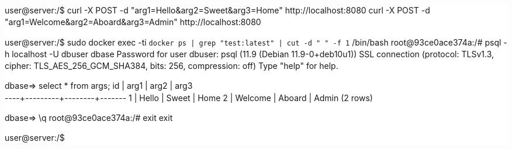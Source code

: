 user@server:/$ curl -X POST -d "arg1=Hello&arg2=Sweet&arg3=Home" http://localhost:8080
               curl -X POST -d "arg1=Welcome&arg2=Aboard&arg3=Admin" http://localhost:8080

user@server:/$ sudo docker exec -ti `docker ps | grep "test:latest" | cut -d " " -f 1` /bin/bash
  root@93ce0ace374a:/# psql -h localhost -U dbuser dbase
  Password for user dbuser: 
  psql (11.9 (Debian 11.9-0+deb10u1))
  SSL connection (protocol: TLSv1.3, cipher: TLS_AES_256_GCM_SHA384, bits: 256, compression: off)
  Type "help" for help.
  
  dbase=> select * from args;
   id |  arg1   |  arg2  | arg3  
  ----+---------+--------+-------
    1 | Hello   | Sweet  | Home
    2 | Welcome | Aboard | Admin
  (2 rows)

  dbase=> \q
  root@93ce0ace374a:/# exit
  exit

user@server:/$ 
